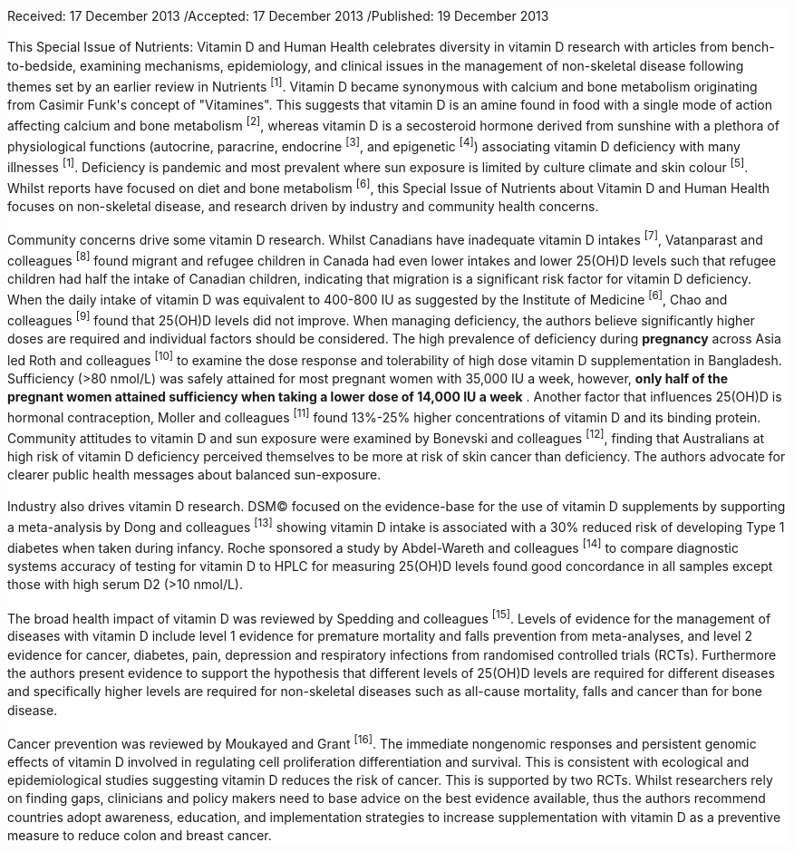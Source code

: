 Received: 17 December 2013 /Accepted: 17 December 2013 /Published: 19 December 2013

This Special Issue of Nutrients: Vitamin D and Human Health celebrates diversity in vitamin D research with articles from bench-to-bedside, examining mechanisms, epidemiology, and clinical issues in the management of non-skeletal disease following themes set by an earlier review in Nutrients <sup>[1]</sup>. Vitamin D became synonymous with calcium and bone metabolism originating from Casimir Funk's concept of "Vitamines". This suggests that vitamin D is an amine found in food with a single mode of action affecting calcium and bone metabolism <sup>[2]</sup>, whereas vitamin D is a secosteroid hormone derived from sunshine with a plethora of physiological functions (autocrine, paracrine, endocrine <sup>[3]</sup>, and epigenetic <sup>[4]</sup>) associating vitamin D deficiency with many illnesses <sup>[1]</sup>. Deficiency is pandemic and most prevalent where sun exposure is limited by culture climate and skin colour <sup>[5]</sup>. Whilst reports have focused on diet and bone metabolism <sup>[6]</sup>, this Special Issue of Nutrients about Vitamin D and Human Health focuses on non-skeletal disease, and research driven by industry and community health concerns.

Community concerns drive some vitamin D research. Whilst Canadians have inadequate vitamin D intakes <sup>[7]</sup>, Vatanparast and colleagues <sup>[8]</sup> found migrant and refugee children in Canada had even lower intakes and lower 25(OH)D levels such that refugee children had half the intake of Canadian children, indicating that migration is a significant risk factor for vitamin D deficiency. When the daily intake of vitamin D was equivalent to 400-800 IU as suggested by the Institute of Medicine <sup>[6]</sup>, Chao and colleagues <sup>[9]</sup> found that 25(OH)D levels did not improve. When managing deficiency, the authors believe significantly higher doses are required and individual factors should be considered. The high prevalence of deficiency during  **pregnancy**  across Asia led Roth and colleagues <sup>[10]</sup> to examine the dose response and tolerability of high dose vitamin D supplementation in Bangladesh. Sufficiency (>80 nmol/L) was safely attained for most pregnant women with 35,000 IU a week, however,  **only half of the pregnant women attained sufficiency when taking a lower dose of 14,000 IU a week** . Another factor that influences 25(OH)D is hormonal contraception, Moller and colleagues <sup>[11]</sup> found 13%-25% higher concentrations of vitamin D and its binding protein. Community attitudes to vitamin D and sun exposure were examined by Bonevski and colleagues <sup>[12]</sup>, finding that Australians at high risk of vitamin D deficiency perceived themselves to be more at risk of skin cancer than deficiency. The authors advocate for clearer public health messages about balanced sun-exposure.

Industry also drives vitamin D research. DSM© focused on the evidence-base for the use of vitamin D supplements by supporting a meta-analysis by Dong and colleagues <sup>[13]</sup> showing vitamin D intake is associated with a 30% reduced risk of developing Type 1 diabetes when taken during infancy. Roche sponsored a study by Abdel-Wareth and colleagues <sup>[14]</sup> to compare diagnostic systems accuracy of testing for vitamin D to HPLC for measuring 25(OH)D levels found good concordance in all samples except those with high serum D2 (>10 nmol/L).

The broad health impact of vitamin D was reviewed by Spedding and colleagues <sup>[15]</sup>. Levels of evidence for the management of diseases with vitamin D include level 1 evidence for premature mortality and falls prevention from meta-analyses, and level 2 evidence for cancer, diabetes, pain, depression and respiratory infections from randomised controlled trials (RCTs). Furthermore the authors present evidence to support the hypothesis that different levels of 25(OH)D levels are required for different diseases and specifically higher levels are required for non-skeletal diseases such as all-cause mortality, falls and cancer than for bone disease.

Cancer prevention was reviewed by Moukayed and Grant <sup>[16]</sup>. The immediate nongenomic responses and persistent genomic effects of vitamin D involved in regulating cell proliferation differentiation and survival. This is consistent with ecological and epidemiological studies suggesting vitamin D reduces the risk of cancer. This is supported by two RCTs. Whilst researchers rely on finding gaps, clinicians and policy makers need to base advice on the best evidence available, thus the authors recommend countries adopt awareness, education, and implementation strategies to increase supplementation with vitamin D as a preventive measure to reduce colon and breast cancer.
